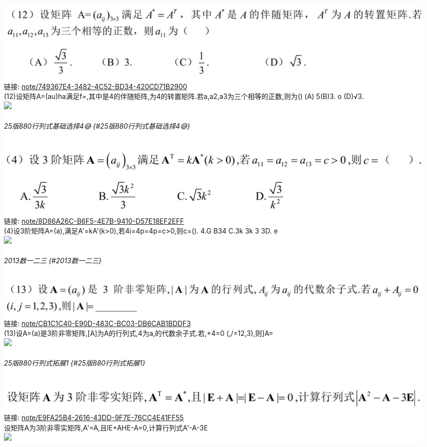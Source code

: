 ![](assets/oix.png)\
链接:
[note/749367E4-3482-4C52-BD34-420CD71B2900](marginnote4app://note/749367E4-3482-4C52-BD34-420CD71B2900)\
(12)设矩阵A=(au)ha满足f=,其中是4的伴随矩阵,为4的转置矩阵.若a,a2,a3为三个相等的正数,则为()
(A) 5(B)3. o (D)√3. \
![](mmnotes://0.png)

###### 25版880行列式基础选择4😅  {#25版880行列式基础选择4😅}

![](assets/ktk.png)\
链接:
[note/8D86A26C-B6F5-4E7B-9410-D57E18EF2EFF](marginnote4app://note/8D86A26C-B6F5-4E7B-9410-D57E18EF2EFF)\
(4)设3阶矩阵A=(a),满足A\'=kA\'(k\>0),若4i=4p=4p=c\>0,则c=(). 4.G B34
C.3k 3k 3 3D. e\
![](mmnotes://0.png)

###### 2013数一二三  {#2013数一二三}

![](assets/tlp.png)\
链接:
[note/CB1C1C40-E90D-483C-BC03-DB6CAB1BDDF3](marginnote4app://note/CB1C1C40-E90D-483C-BC03-DB6CAB1BDDF3)\
(13)设A=(a)是3阶非零矩阵,\[A\]为A的行列式,4为a,的代数余子式.若,+4=0
(,/=12,3),则\]A=\
![](mmnotes://0.png)

###### 25版880行列式拓展1  {#25版880行列式拓展1}

![](assets/cdt.png)\
链接:
[note/E9FA25B4-2616-43DD-9F7E-76CC4E41FF55](marginnote4app://note/E9FA25B4-2616-43DD-9F7E-76CC4E41FF55)\
设矩阵A为3阶非零实矩阵,A\'=A,且lE+AHE-A=0,计算行列式A\'-A-3E\
![](mmnotes://0.png)
